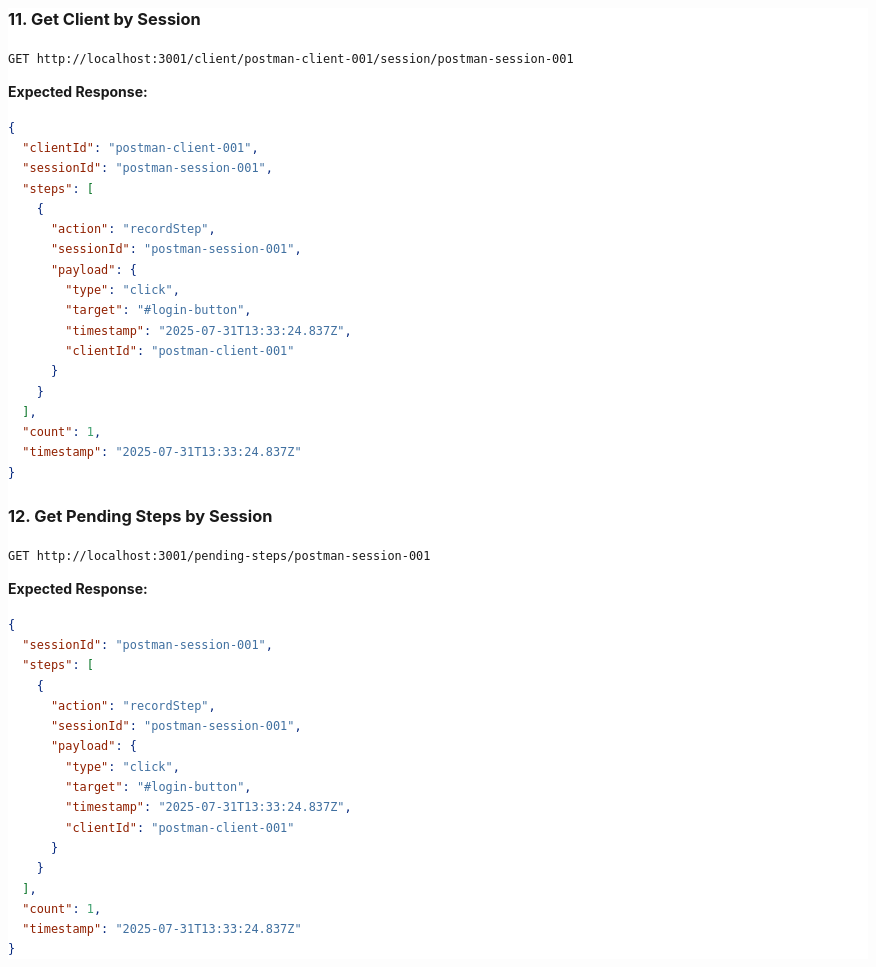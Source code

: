 ### **11. Get Client by Session**
```
GET http://localhost:3001/client/postman-client-001/session/postman-session-001
```

**Expected Response:**
```json
{
  "clientId": "postman-client-001",
  "sessionId": "postman-session-001",
  "steps": [
    {
      "action": "recordStep",
      "sessionId": "postman-session-001",
      "payload": {
        "type": "click",
        "target": "#login-button",
        "timestamp": "2025-07-31T13:33:24.837Z",
        "clientId": "postman-client-001"
      }
    }
  ],
  "count": 1,
  "timestamp": "2025-07-31T13:33:24.837Z"
}
```

### **12. Get Pending Steps by Session**
```
GET http://localhost:3001/pending-steps/postman-session-001
```

**Expected Response:**
```json
{
  "sessionId": "postman-session-001",
  "steps": [
    {
      "action": "recordStep",
      "sessionId": "postman-session-001",
      "payload": {
        "type": "click",
        "target": "#login-button",
        "timestamp": "2025-07-31T13:33:24.837Z",
        "clientId": "postman-client-001"
      }
    }
  ],
  "count": 1,
  "timestamp": "2025-07-31T13:33:24.837Z"
}
```
